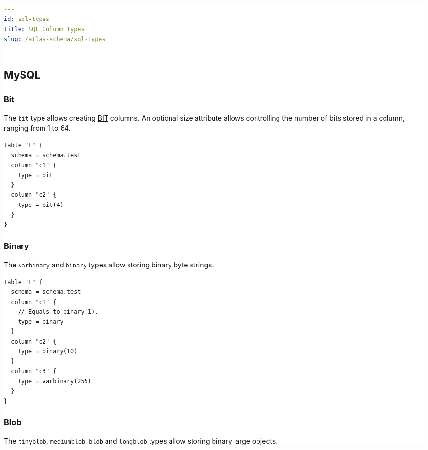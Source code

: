 ```yaml
---
id: sql-types
title: SQL Column Types
slug: /atlas-schema/sql-types
---
```


## MySQL

### Bit

The `bit` type allows creating [BIT](https://dev.mysql.com/doc/refman/8.0/en/bit-type.html) columns.
An optional size attribute allows controlling the number of bits stored in a column, ranging from 1 to 64.

```hcl
table "t" {
  schema = schema.test
  column "c1" {
    type = bit
  }
  column "c2" {
    type = bit(4)
  }
}
```

### Binary

The `varbinary` and `binary` types allow storing binary byte strings.

```hcl
table "t" {
  schema = schema.test
  column "c1" {
    // Equals to binary(1).
    type = binary
  }
  column "c2" {
    type = binary(10)
  }
  column "c3" {
    type = varbinary(255)
  }
}
```

### Blob

The `tinyblob`, `mediumblob`, `blob` and `longblob` types allow storing binary large objects.
